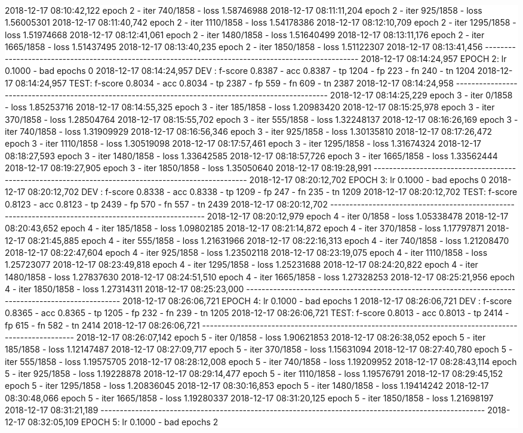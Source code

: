 2018-12-17 08:10:42,122 epoch 2 - iter 740/1858 - loss 1.58746988
2018-12-17 08:11:11,204 epoch 2 - iter 925/1858 - loss 1.56005301
2018-12-17 08:11:40,742 epoch 2 - iter 1110/1858 - loss 1.54178386
2018-12-17 08:12:10,709 epoch 2 - iter 1295/1858 - loss 1.51974668
2018-12-17 08:12:41,061 epoch 2 - iter 1480/1858 - loss 1.51640499
2018-12-17 08:13:11,176 epoch 2 - iter 1665/1858 - loss 1.51437495
2018-12-17 08:13:40,235 epoch 2 - iter 1850/1858 - loss 1.51122307
2018-12-17 08:13:41,456 ----------------------------------------------------------------------------------------------------
2018-12-17 08:14:24,957 EPOCH 2: lr 0.1000 - bad epochs 0
2018-12-17 08:14:24,957 DEV : f-score 0.8387 - acc 0.8387 - tp 1204 - fp 223 - fn 240 - tn 1204
2018-12-17 08:14:24,957 TEST: f-score 0.8034 - acc 0.8034 - tp 2387 - fp 559 - fn 609 - tn 2387
2018-12-17 08:14:24,958 ----------------------------------------------------------------------------------------------------
2018-12-17 08:14:25,229 epoch 3 - iter 0/1858 - loss 1.85253716
2018-12-17 08:14:55,325 epoch 3 - iter 185/1858 - loss 1.20983420
2018-12-17 08:15:25,978 epoch 3 - iter 370/1858 - loss 1.28504764
2018-12-17 08:15:55,702 epoch 3 - iter 555/1858 - loss 1.32248137
2018-12-17 08:16:26,169 epoch 3 - iter 740/1858 - loss 1.31909929
2018-12-17 08:16:56,346 epoch 3 - iter 925/1858 - loss 1.30135810
2018-12-17 08:17:26,472 epoch 3 - iter 1110/1858 - loss 1.30519098
2018-12-17 08:17:57,461 epoch 3 - iter 1295/1858 - loss 1.31674324
2018-12-17 08:18:27,593 epoch 3 - iter 1480/1858 - loss 1.33642585
2018-12-17 08:18:57,726 epoch 3 - iter 1665/1858 - loss 1.33562444
2018-12-17 08:19:27,905 epoch 3 - iter 1850/1858 - loss 1.35050640
2018-12-17 08:19:28,991 ----------------------------------------------------------------------------------------------------
2018-12-17 08:20:12,702 EPOCH 3: lr 0.1000 - bad epochs 0
2018-12-17 08:20:12,702 DEV : f-score 0.8338 - acc 0.8338 - tp 1209 - fp 247 - fn 235 - tn 1209
2018-12-17 08:20:12,702 TEST: f-score 0.8123 - acc 0.8123 - tp 2439 - fp 570 - fn 557 - tn 2439
2018-12-17 08:20:12,702 ----------------------------------------------------------------------------------------------------
2018-12-17 08:20:12,979 epoch 4 - iter 0/1858 - loss 1.05338478
2018-12-17 08:20:43,652 epoch 4 - iter 185/1858 - loss 1.09802185
2018-12-17 08:21:14,872 epoch 4 - iter 370/1858 - loss 1.17797871
2018-12-17 08:21:45,885 epoch 4 - iter 555/1858 - loss 1.21631966
2018-12-17 08:22:16,313 epoch 4 - iter 740/1858 - loss 1.21208470
2018-12-17 08:22:47,604 epoch 4 - iter 925/1858 - loss 1.23502118
2018-12-17 08:23:19,075 epoch 4 - iter 1110/1858 - loss 1.25723077
2018-12-17 08:23:49,818 epoch 4 - iter 1295/1858 - loss 1.25231688
2018-12-17 08:24:20,822 epoch 4 - iter 1480/1858 - loss 1.27837630
2018-12-17 08:24:51,510 epoch 4 - iter 1665/1858 - loss 1.27328253
2018-12-17 08:25:21,956 epoch 4 - iter 1850/1858 - loss 1.27314311
2018-12-17 08:25:23,000 ----------------------------------------------------------------------------------------------------
2018-12-17 08:26:06,721 EPOCH 4: lr 0.1000 - bad epochs 1
2018-12-17 08:26:06,721 DEV : f-score 0.8365 - acc 0.8365 - tp 1205 - fp 232 - fn 239 - tn 1205
2018-12-17 08:26:06,721 TEST: f-score 0.8013 - acc 0.8013 - tp 2414 - fp 615 - fn 582 - tn 2414
2018-12-17 08:26:06,721 ----------------------------------------------------------------------------------------------------
2018-12-17 08:26:07,142 epoch 5 - iter 0/1858 - loss 1.90621853
2018-12-17 08:26:38,052 epoch 5 - iter 185/1858 - loss 1.12147487
2018-12-17 08:27:09,717 epoch 5 - iter 370/1858 - loss 1.15631094
2018-12-17 08:27:40,780 epoch 5 - iter 555/1858 - loss 1.19575705
2018-12-17 08:28:12,008 epoch 5 - iter 740/1858 - loss 1.19209952
2018-12-17 08:28:43,114 epoch 5 - iter 925/1858 - loss 1.19228878
2018-12-17 08:29:14,477 epoch 5 - iter 1110/1858 - loss 1.19576791
2018-12-17 08:29:45,152 epoch 5 - iter 1295/1858 - loss 1.20836045
2018-12-17 08:30:16,853 epoch 5 - iter 1480/1858 - loss 1.19414242
2018-12-17 08:30:48,066 epoch 5 - iter 1665/1858 - loss 1.19280337
2018-12-17 08:31:20,125 epoch 5 - iter 1850/1858 - loss 1.21698197
2018-12-17 08:31:21,189 ----------------------------------------------------------------------------------------------------
2018-12-17 08:32:05,109 EPOCH 5: lr 0.1000 - bad epochs 2